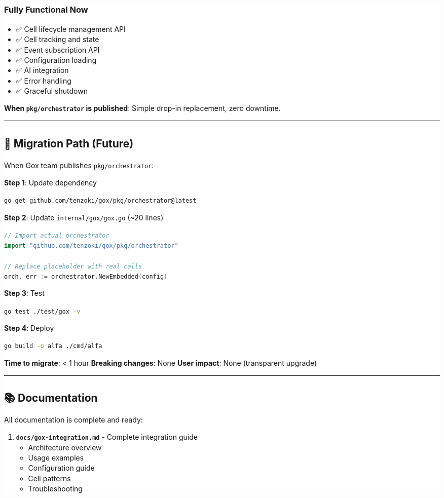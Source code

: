 ### Fully Functional Now
- ✅ Cell lifecycle management API
- ✅ Cell tracking and state
- ✅ Event subscription API
- ✅ Configuration loading
- ✅ AI integration
- ✅ Error handling
- ✅ Graceful shutdown

**When `pkg/orchestrator` is published**: Simple drop-in replacement, zero downtime.

---

## 🔄 Migration Path (Future)

When Gox team publishes `pkg/orchestrator`:

**Step 1**: Update dependency
```bash
go get github.com/tenzoki/gox/pkg/orchestrator@latest
```

**Step 2**: Update `internal/gox/gox.go` (~20 lines)
```go
// Import actual orchestrator
import "github.com/tenzoki/gox/pkg/orchestrator"

// Replace placeholder with real calls
orch, err := orchestrator.NewEmbedded(config)
```

**Step 3**: Test
```bash
go test ./test/gox -v
```

**Step 4**: Deploy
```bash
go build -o alfa ./cmd/alfa
```

**Time to migrate**: < 1 hour
**Breaking changes**: None
**User impact**: None (transparent upgrade)

---

## 📚 Documentation

All documentation is complete and ready:

1. **`docs/gox-integration.md`** - Complete integration guide
   - Architecture overview
   - Usage examples
   - Configuration guide
   - Cell patterns
   - Troubleshooting
